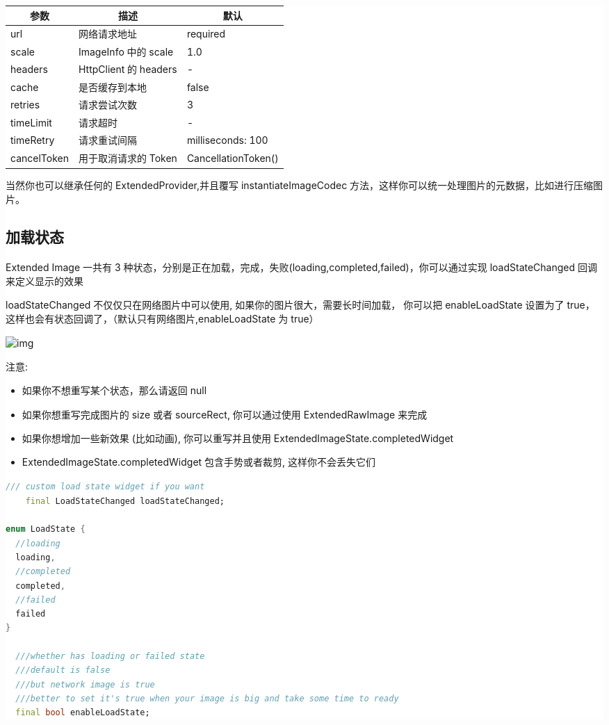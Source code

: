 | 参数        | 描述                  | 默认                |
| ----------- | --------------------- | ------------------- |
| url         | 网络请求地址          | required            |
| scale       | ImageInfo 中的 scale  | 1.0                 |
| headers     | HttpClient 的 headers | -                   |
| cache       | 是否缓存到本地        | false               |
| retries     | 请求尝试次数          | 3                   |
| timeLimit   | 请求超时              | -                   |
| timeRetry   | 请求重试间隔          | milliseconds: 100   |
| cancelToken | 用于取消请求的 Token  | CancellationToken() |

当然你也可以继承任何的 ExtendedProvider,并且覆写 instantiateImageCodec 方法，这样你可以统一处理图片的元数据，比如进行压缩图片。

## 加载状态

Extended Image 一共有 3 种状态，分别是正在加载，完成，失败(loading,completed,failed)，你可以通过实现 loadStateChanged 回调来定义显示的效果

loadStateChanged 不仅仅只在网络图片中可以使用, 如果你的图片很大，需要长时间加载，
你可以把 enableLoadState 设置为了 true，这样也会有状态回调了，（默认只有网络图片,enableLoadState 为 true）

![img](https://github.com/fluttercandies/Flutter_Candies/blob/master/gif/extended_image/custom.gif)

注意:

- 如果你不想重写某个状态，那么请返回 null

- 如果你想重写完成图片的 size 或者 sourceRect, 你可以通过使用 ExtendedRawImage 来完成

- 如果你想增加一些新效果 (比如动画), 你可以重写并且使用 ExtendedImageState.completedWidget

- ExtendedImageState.completedWidget 包含手势或者裁剪, 这样你不会丢失它们

```dart
/// custom load state widget if you want
    final LoadStateChanged loadStateChanged;

enum LoadState {
  //loading
  loading,
  //completed
  completed,
  //failed
  failed
}

  ///whether has loading or failed state
  ///default is false
  ///but network image is true
  ///better to set it's true when your image is big and take some time to ready
  final bool enableLoadState;
```
